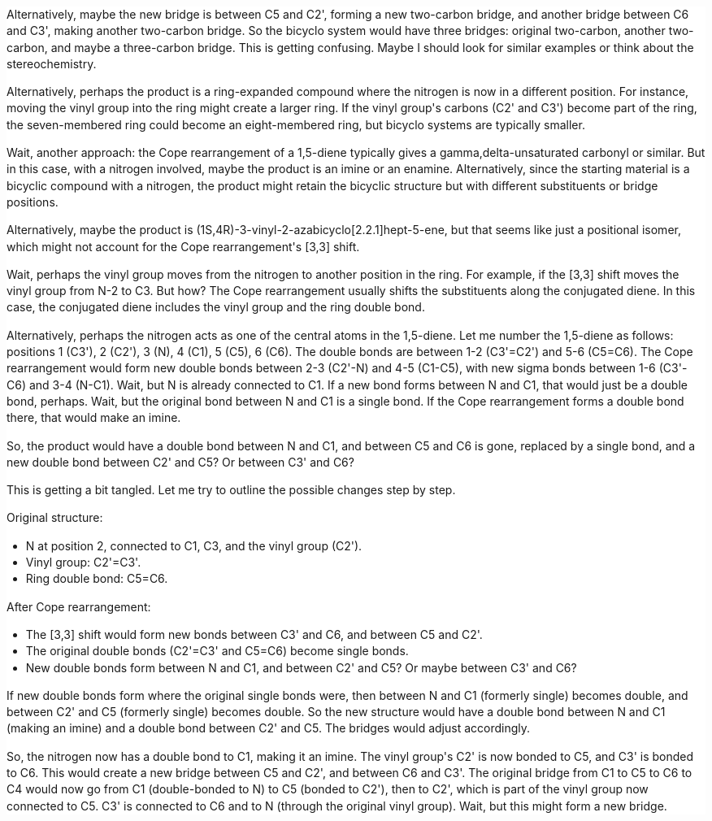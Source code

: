 Alternatively, maybe the new bridge is between C5 and C2', forming a new two-carbon bridge, and another bridge between C6 and C3', making another two-carbon bridge. So the bicyclo system would have three bridges: original two-carbon, another two-carbon, and maybe a three-carbon bridge. This is getting confusing. Maybe I should look for similar examples or think about the stereochemistry.

Alternatively, perhaps the product is a ring-expanded compound where the nitrogen is now in a different position. For instance, moving the vinyl group into the ring might create a larger ring. If the vinyl group's carbons (C2' and C3') become part of the ring, the seven-membered ring could become an eight-membered ring, but bicyclo systems are typically smaller.

Wait, another approach: the Cope rearrangement of a 1,5-diene typically gives a gamma,delta-unsaturated carbonyl or similar. But in this case, with a nitrogen involved, maybe the product is an imine or an enamine. Alternatively, since the starting material is a bicyclic compound with a nitrogen, the product might retain the bicyclic structure but with different substituents or bridge positions.

Alternatively, maybe the product is (1S,4R)-3-vinyl-2-azabicyclo[2.2.1]hept-5-ene, but that seems like just a positional isomer, which might not account for the Cope rearrangement's [3,3] shift.

Wait, perhaps the vinyl group moves from the nitrogen to another position in the ring. For example, if the [3,3] shift moves the vinyl group from N-2 to C3. But how? The Cope rearrangement usually shifts the substituents along the conjugated diene. In this case, the conjugated diene includes the vinyl group and the ring double bond.

Alternatively, perhaps the nitrogen acts as one of the central atoms in the 1,5-diene. Let me number the 1,5-diene as follows: positions 1 (C3'), 2 (C2'), 3 (N), 4 (C1), 5 (C5), 6 (C6). The double bonds are between 1-2 (C3'=C2') and 5-6 (C5=C6). The Cope rearrangement would form new double bonds between 2-3 (C2'-N) and 4-5 (C1-C5), with new sigma bonds between 1-6 (C3'-C6) and 3-4 (N-C1). Wait, but N is already connected to C1. If a new bond forms between N and C1, that would just be a double bond, perhaps. Wait, but the original bond between N and C1 is a single bond. If the Cope rearrangement forms a double bond there, that would make an imine.

So, the product would have a double bond between N and C1, and between C5 and C6 is gone, replaced by a single bond, and a new double bond between C2' and C5? Or between C3' and C6?

This is getting a bit tangled. Let me try to outline the possible changes step by step.

Original structure:
- N at position 2, connected to C1, C3, and the vinyl group (C2').
- Vinyl group: C2'=C3'.
- Ring double bond: C5=C6.

After Cope rearrangement:
- The [3,3] shift would form new bonds between C3' and C6, and between C5 and C2'.
- The original double bonds (C2'=C3' and C5=C6) become single bonds.
- New double bonds form between N and C1, and between C2' and C5? Or maybe between C3' and C6?

If new double bonds form where the original single bonds were, then between N and C1 (formerly single) becomes double, and between C2' and C5 (formerly single) becomes double. So the new structure would have a double bond between N and C1 (making an imine) and a double bond between C2' and C5. The bridges would adjust accordingly.

So, the nitrogen now has a double bond to C1, making it an imine. The vinyl group's C2' is now bonded to C5, and C3' is bonded to C6. This would create a new bridge between C5 and C2', and between C6 and C3'. The original bridge from C1 to C5 to C6 to C4 would now go from C1 (double-bonded to N) to C5 (bonded to C2'), then to C2', which is part of the vinyl group now connected to C5. C3' is connected to C6 and to N (through the original vinyl group). Wait, but this might form a new bridge.
